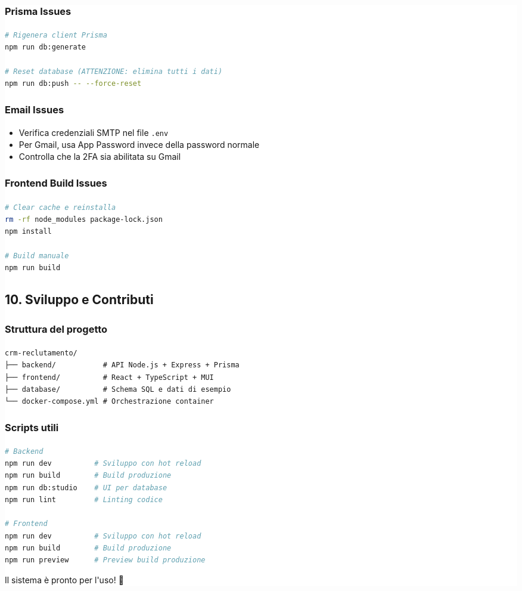 ### Prisma Issues
```bash
# Rigenera client Prisma
npm run db:generate

# Reset database (ATTENZIONE: elimina tutti i dati)
npm run db:push -- --force-reset
```

### Email Issues
- Verifica credenziali SMTP nel file `.env`
- Per Gmail, usa App Password invece della password normale
- Controlla che la 2FA sia abilitata su Gmail

### Frontend Build Issues
```bash
# Clear cache e reinstalla
rm -rf node_modules package-lock.json
npm install

# Build manuale
npm run build
```

## 10. Sviluppo e Contributi

### Struttura del progetto
```
crm-reclutamento/
├── backend/           # API Node.js + Express + Prisma
├── frontend/          # React + TypeScript + MUI
├── database/          # Schema SQL e dati di esempio
└── docker-compose.yml # Orchestrazione container
```

### Scripts utili
```bash
# Backend
npm run dev          # Sviluppo con hot reload
npm run build        # Build produzione
npm run db:studio    # UI per database
npm run lint         # Linting codice

# Frontend  
npm run dev          # Sviluppo con hot reload
npm run build        # Build produzione
npm run preview      # Preview build produzione
```

Il sistema è pronto per l'uso! 🚀
